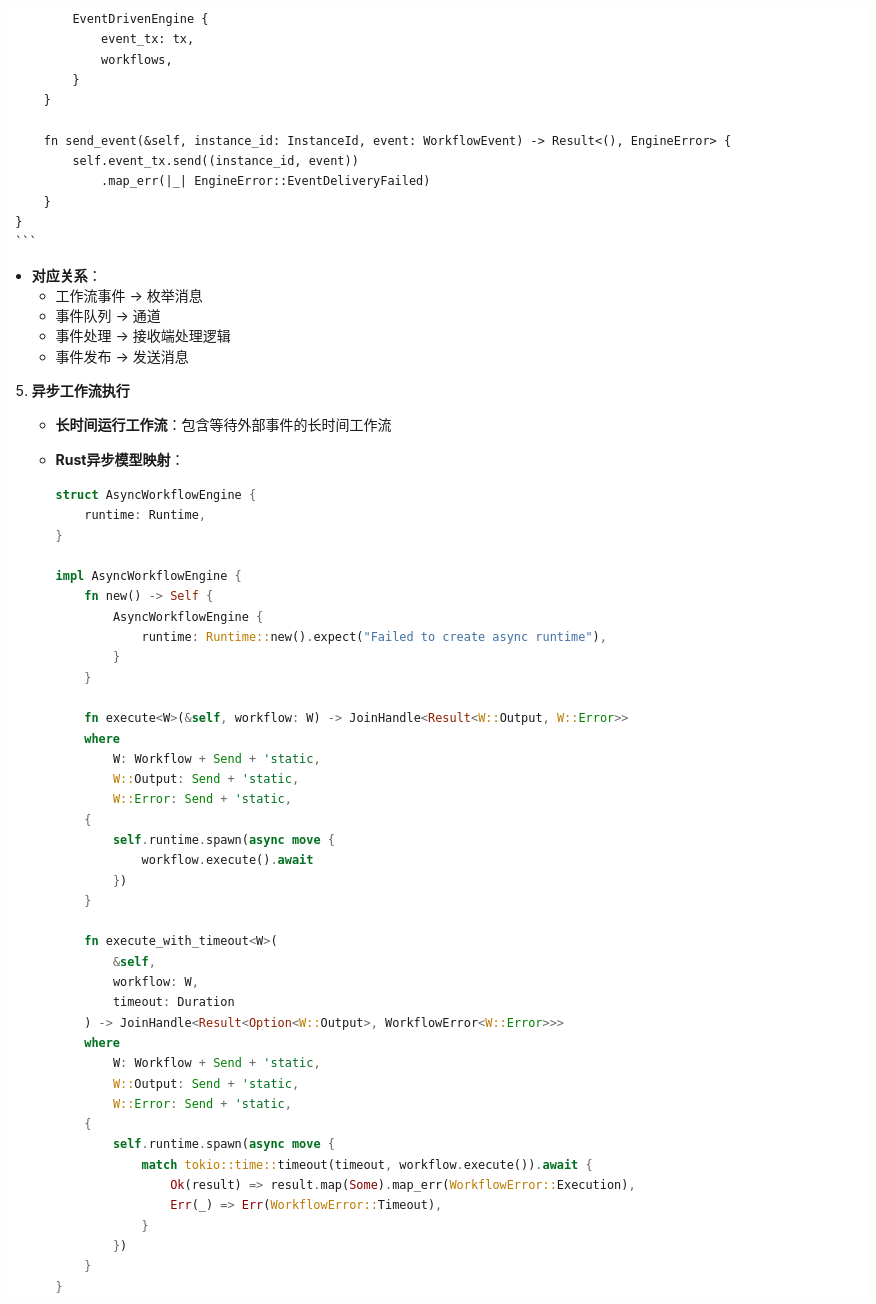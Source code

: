              EventDrivenEngine {
                 event_tx: tx,
                 workflows,
             }
         }
         
         fn send_event(&self, instance_id: InstanceId, event: WorkflowEvent) -> Result<(), EngineError> {
             self.event_tx.send((instance_id, event))
                 .map_err(|_| EngineError::EventDeliveryFailed)
         }
     }
     ```

   - **对应关系**：
     - 工作流事件 → 枚举消息
     - 事件队列 → 通道
     - 事件处理 → 接收端处理逻辑
     - 事件发布 → 发送消息

5. **异步工作流执行**
   - **长时间运行工作流**：包含等待外部事件的长时间工作流
   - **Rust异步模型映射**：

     ```rust
     struct AsyncWorkflowEngine {
         runtime: Runtime,
     }
     
     impl AsyncWorkflowEngine {
         fn new() -> Self {
             AsyncWorkflowEngine {
                 runtime: Runtime::new().expect("Failed to create async runtime"),
             }
         }
         
         fn execute<W>(&self, workflow: W) -> JoinHandle<Result<W::Output, W::Error>>
         where
             W: Workflow + Send + 'static,
             W::Output: Send + 'static,
             W::Error: Send + 'static,
         {
             self.runtime.spawn(async move {
                 workflow.execute().await
             })
         }
         
         fn execute_with_timeout<W>(
             &self, 
             workflow: W, 
             timeout: Duration
         ) -> JoinHandle<Result<Option<W::Output>, WorkflowError<W::Error>>>
         where
             W: Workflow + Send + 'static,
             W::Output: Send + 'static,
             W::Error: Send + 'static,
         {
             self.runtime.spawn(async move {
                 match tokio::time::timeout(timeout, workflow.execute()).await {
                     Ok(result) => result.map(Some).map_err(WorkflowError::Execution),
                     Err(_) => Err(WorkflowError::Timeout),
                 }
             })
         }
     }
     